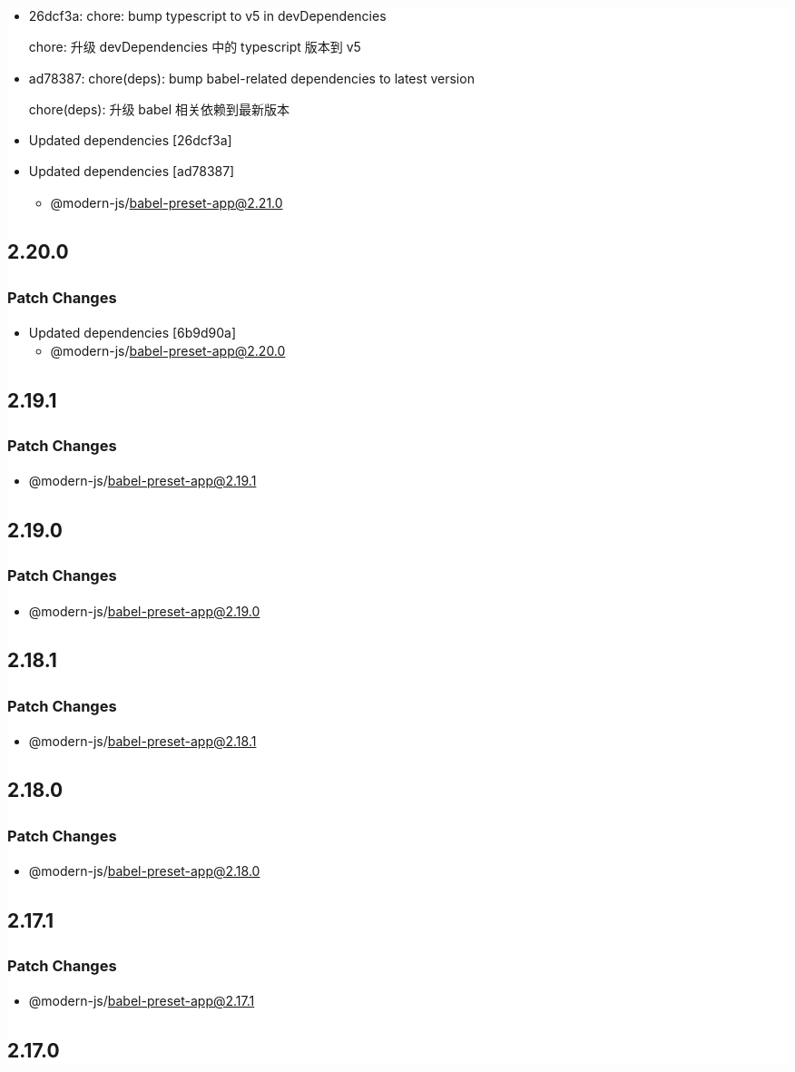 - 26dcf3a: chore: bump typescript to v5 in devDependencies

  chore: 升级 devDependencies 中的 typescript 版本到 v5

- ad78387: chore(deps): bump babel-related dependencies to latest version

  chore(deps): 升级 babel 相关依赖到最新版本

- Updated dependencies [26dcf3a]
- Updated dependencies [ad78387]
  - @modern-js/babel-preset-app@2.21.0

## 2.20.0

### Patch Changes

- Updated dependencies [6b9d90a]
  - @modern-js/babel-preset-app@2.20.0

## 2.19.1

### Patch Changes

- @modern-js/babel-preset-app@2.19.1

## 2.19.0

### Patch Changes

- @modern-js/babel-preset-app@2.19.0

## 2.18.1

### Patch Changes

- @modern-js/babel-preset-app@2.18.1

## 2.18.0

### Patch Changes

- @modern-js/babel-preset-app@2.18.0

## 2.17.1

### Patch Changes

- @modern-js/babel-preset-app@2.17.1

## 2.17.0
